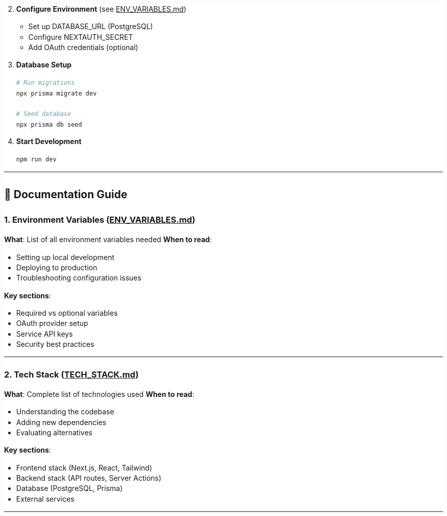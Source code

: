 2. **Configure Environment** (see [ENV_VARIABLES.md](ENV_VARIABLES.md))
   - Set up DATABASE_URL (PostgreSQL)
   - Configure NEXTAUTH_SECRET
   - Add OAuth credentials (optional)

3. **Database Setup**
   ```bash
   # Run migrations
   npx prisma migrate dev
   
   # Seed database
   npx prisma db seed
   ```

4. **Start Development**
   ```bash
   npm run dev
   ```

---

## 📖 Documentation Guide

### 1. Environment Variables ([ENV_VARIABLES.md](ENV_VARIABLES.md))
**What**: List of all environment variables needed
**When to read**: 
- Setting up local development
- Deploying to production
- Troubleshooting configuration issues

**Key sections**:
- Required vs optional variables
- OAuth provider setup
- Service API keys
- Security best practices

---

### 2. Tech Stack ([TECH_STACK.md](TECH_STACK.md))
**What**: Complete list of technologies used
**When to read**:
- Understanding the codebase
- Adding new dependencies
- Evaluating alternatives

**Key sections**:
- Frontend stack (Next.js, React, Tailwind)
- Backend stack (API routes, Server Actions)
- Database (PostgreSQL, Prisma)
- External services

---
